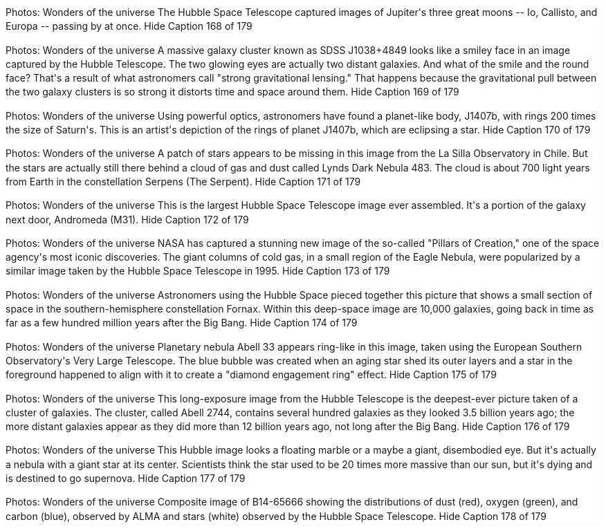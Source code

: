 Photos: Wonders of the universe The Hubble Space Telescope captured images of Jupiter's three great moons -- Io, Callisto, and Europa -- passing by at once. Hide Caption 168 of 179

Photos: Wonders of the universe A massive galaxy cluster known as SDSS J1038+4849 looks like a smiley face in an image captured by the Hubble Telescope. The two glowing eyes are actually two distant galaxies. And what of the smile and the round face? That's a result of what astronomers call "strong gravitational lensing." That happens because the gravitational pull between the two galaxy clusters is so strong it distorts time and space around them. Hide Caption 169 of 179

Photos: Wonders of the universe Using powerful optics, astronomers have found a planet-like body, J1407b, with rings 200 times the size of Saturn's. This is an artist's depiction of the rings of planet J1407b, which are eclipsing a star. Hide Caption 170 of 179

Photos: Wonders of the universe A patch of stars appears to be missing in this image from the La Silla Observatory in Chile. But the stars are actually still there behind a cloud of gas and dust called Lynds Dark Nebula 483. The cloud is about 700 light years from Earth in the constellation Serpens (The Serpent). Hide Caption 171 of 179

Photos: Wonders of the universe This is the largest Hubble Space Telescope image ever assembled. It's a portion of the galaxy next door, Andromeda (M31). Hide Caption 172 of 179

Photos: Wonders of the universe NASA has captured a stunning new image of the so-called "Pillars of Creation," one of the space agency's most iconic discoveries. The giant columns of cold gas, in a small region of the Eagle Nebula, were popularized by a similar image taken by the Hubble Space Telescope in 1995. Hide Caption 173 of 179

Photos: Wonders of the universe Astronomers using the Hubble Space pieced together this picture that shows a small section of space in the southern-hemisphere constellation Fornax. Within this deep-space image are 10,000 galaxies, going back in time as far as a few hundred million years after the Big Bang. Hide Caption 174 of 179

Photos: Wonders of the universe Planetary nebula Abell 33 appears ring-like in this image, taken using the European Southern Observatory's Very Large Telescope. The blue bubble was created when an aging star shed its outer layers and a star in the foreground happened to align with it to create a "diamond engagement ring" effect. Hide Caption 175 of 179

Photos: Wonders of the universe This long-exposure image from the Hubble Telescope is the deepest-ever picture taken of a cluster of galaxies. The cluster, called Abell 2744, contains several hundred galaxies as they looked 3.5 billion years ago; the more distant galaxies appear as they did more than 12 billion years ago, not long after the Big Bang. Hide Caption 176 of 179

Photos: Wonders of the universe This Hubble image looks a floating marble or a maybe a giant, disembodied eye. But it's actually a nebula with a giant star at its center. Scientists think the star used to be 20 times more massive than our sun, but it's dying and is destined to go supernova. Hide Caption 177 of 179

Photos: Wonders of the universe Composite image of B14-65666 showing the distributions of dust (red), oxygen (green), and carbon (blue), observed by ALMA and stars (white) observed by the Hubble Space Telescope. Hide Caption 178 of 179